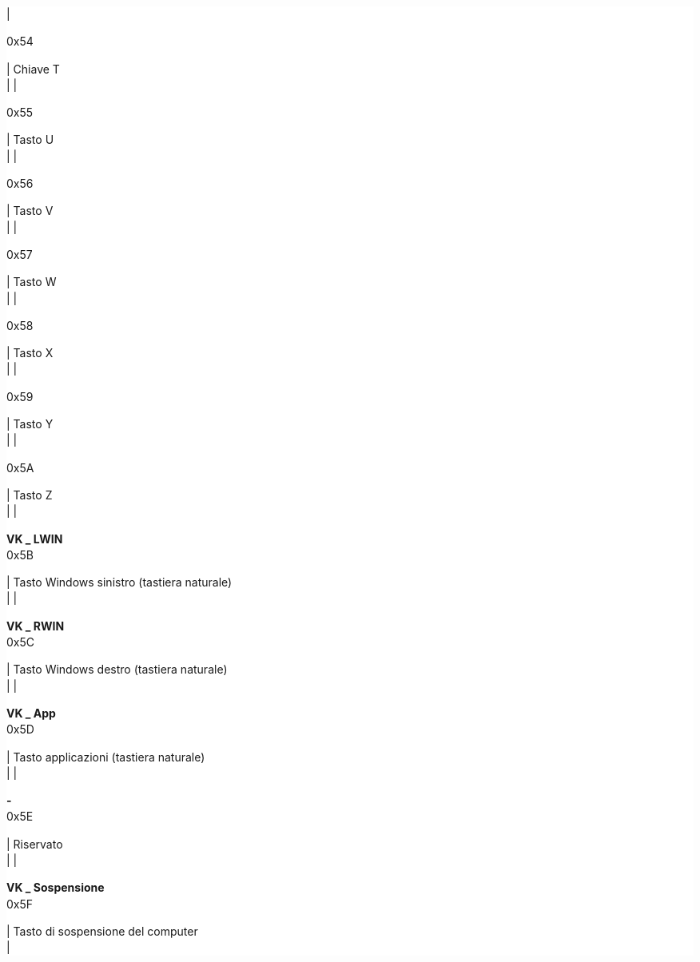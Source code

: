 | <dl> <dt></dt><dt>0x54</dt> </dl>                                                                                                                | Chiave T<br/>                                                                                                                                                                                                                                                                                                                                        |
| <dl> <dt></dt><dt>0x55</dt> </dl>                                                                                                                | Tasto U<br/>                                                                                                                                                                                                                                                                                                                                        |
| <dl> <dt></dt><dt>0x56</dt> </dl>                                                                                                                | Tasto V<br/>                                                                                                                                                                                                                                                                                                                                        |
| <dl> <dt></dt><dt>0x57</dt> </dl>                                                                                                                | Tasto W<br/>                                                                                                                                                                                                                                                                                                                                        |
| <dl> <dt></dt><dt>0x58</dt> </dl>                                                                                                                | Tasto X<br/>                                                                                                                                                                                                                                                                                                                                        |
| <dl> <dt></dt><dt>0x59</dt> </dl>                                                                                                                | Tasto Y<br/>                                                                                                                                                                                                                                                                                                                                        |
| <dl> <dt></dt><dt>0x5A</dt> </dl>                                                                                                                | Tasto Z<br/>                                                                                                                                                                                                                                                                                                                                        |
| <span id="VK_LWIN"></span><span id="vk_lwin"></span><dl> <dt>**VK \_ LWIN**</dt> <dt>0x5B</dt> </dl>                                                | Tasto Windows sinistro (tastiera naturale) <br/>                                                                                                                                                                                                                                                                                                         |
| <span id="VK_RWIN"></span><span id="vk_rwin"></span><dl> <dt>**VK \_ RWIN**</dt> <dt>0x5C</dt> </dl>                                                | Tasto Windows destro (tastiera naturale)<br/>                                                                                                                                                                                                                                                                                                         |
| <span id="VK_APPS"></span><span id="vk_apps"></span><dl> <dt>**VK \_ App**</dt> <dt>0x5D</dt> </dl>                                                | Tasto applicazioni (tastiera naturale)<br/>                                                                                                                                                                                                                                                                                                          |
| <span id="-"></span><dl> <dt>**-**</dt><dt>0x5E</dt> </dl>                                                                                       | Riservato<br/>                                                                                                                                                                                                                                                                                                                                     |
| <span id="VK_SLEEP"></span><span id="vk_sleep"></span><dl> <dt>**VK \_ Sospensione**</dt> <dt>0x5F</dt> </dl>                                             | Tasto di sospensione del computer<br/>                                                                                                                                                                                                                                                                                                                           |